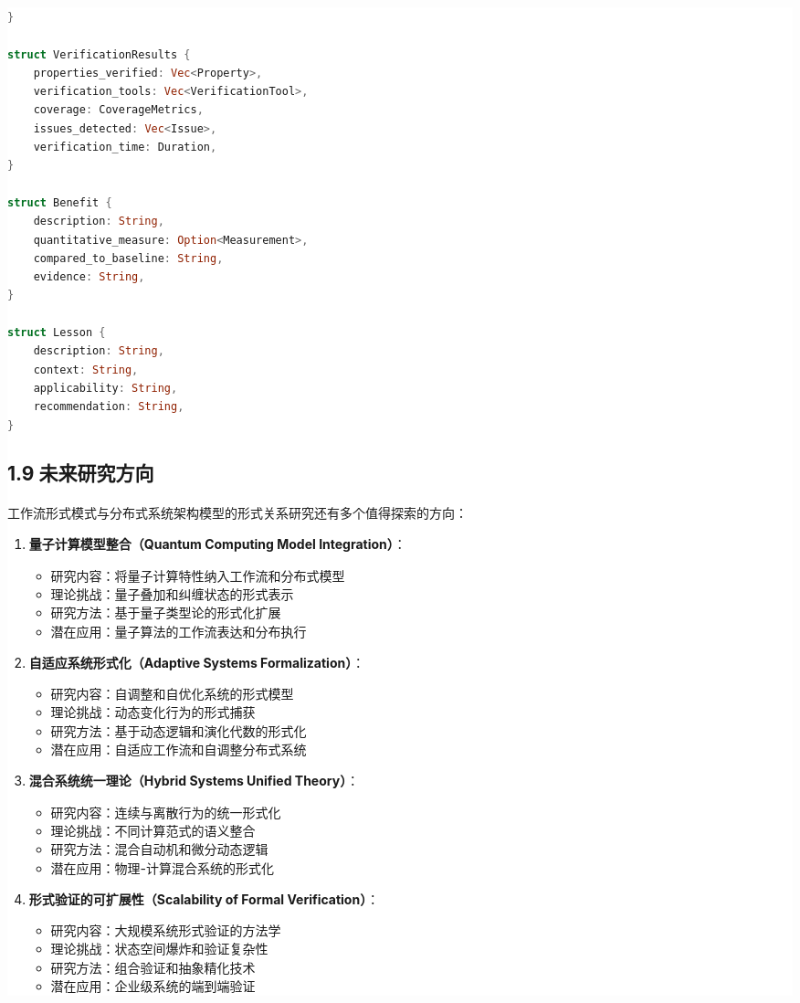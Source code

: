 ```rust
}

struct VerificationResults {
    properties_verified: Vec<Property>,
    verification_tools: Vec<VerificationTool>,
    coverage: CoverageMetrics,
    issues_detected: Vec<Issue>,
    verification_time: Duration,
}

struct Benefit {
    description: String,
    quantitative_measure: Option<Measurement>,
    compared_to_baseline: String,
    evidence: String,
}

struct Lesson {
    description: String,
    context: String,
    applicability: String,
    recommendation: String,
}
```

## 1.9 未来研究方向

工作流形式模式与分布式系统架构模型的形式关系研究还有多个值得探索的方向：

1. **量子计算模型整合（Quantum Computing Model Integration）**：
   - 研究内容：将量子计算特性纳入工作流和分布式模型
   - 理论挑战：量子叠加和纠缠状态的形式表示
   - 研究方法：基于量子类型论的形式化扩展
   - 潜在应用：量子算法的工作流表达和分布执行

2. **自适应系统形式化（Adaptive Systems Formalization）**：
   - 研究内容：自调整和自优化系统的形式模型
   - 理论挑战：动态变化行为的形式捕获
   - 研究方法：基于动态逻辑和演化代数的形式化
   - 潜在应用：自适应工作流和自调整分布式系统

3. **混合系统统一理论（Hybrid Systems Unified Theory）**：
   - 研究内容：连续与离散行为的统一形式化
   - 理论挑战：不同计算范式的语义整合
   - 研究方法：混合自动机和微分动态逻辑
   - 潜在应用：物理-计算混合系统的形式化

4. **形式验证的可扩展性（Scalability of Formal Verification）**：
   - 研究内容：大规模系统形式验证的方法学
   - 理论挑战：状态空间爆炸和验证复杂性
   - 研究方法：组合验证和抽象精化技术
   - 潜在应用：企业级系统的端到端验证

